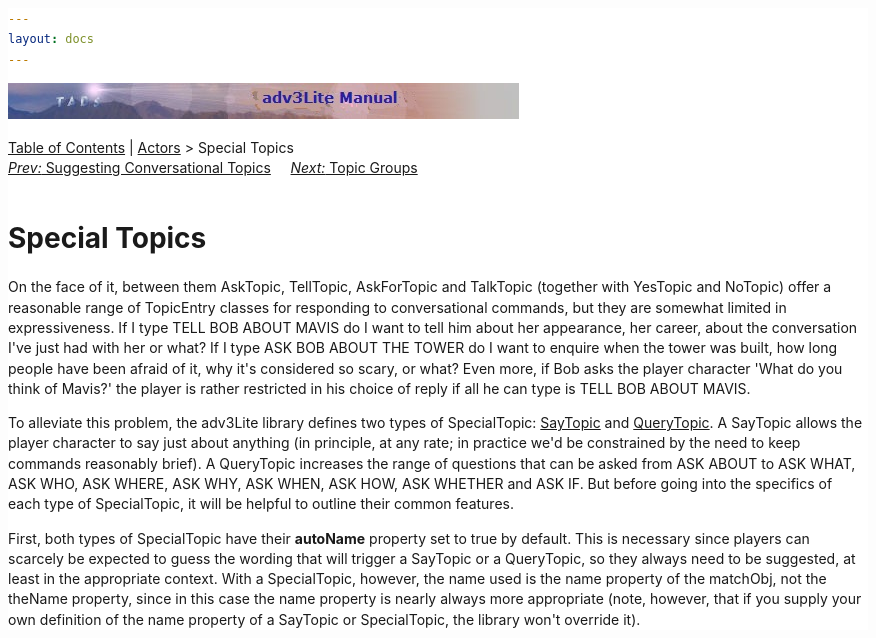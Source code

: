```yaml
---
layout: docs
---
```

<div class="topbar">

<img src="topbar.jpg" data-border="0" />

</div>

<div class="nav">

<a href="toc.html" class="nav">Table of Contents</a> \|
<a href="actor.html" class="nav">Actors</a> \> Special Topics  
<span class="navnp"><a href="suggest.html" class="nav"><em>Prev:</em> Suggesting
Conversational Topics</a>    
<a href="topicgroup.html" class="nav"><em>Next:</em> Topic Groups</a>    
</span>

</div>

<div class="main">

# Special Topics

On the face of it, between them AskTopic, TellTopic, AskForTopic and
TalkTopic (together with YesTopic and NoTopic) offer a reasonable range
of TopicEntry classes for responding to conversational commands, but
they are somewhat limited in expressiveness. If I type TELL BOB ABOUT
MAVIS do I want to tell him about her appearance, her career, about the
conversation I've just had with her or what? If I type ASK BOB ABOUT THE
TOWER do I want to enquire when the tower was built, how long people
have been afraid of it, why it's considered so scary, or what? Even
more, if Bob asks the player character 'What do you think of Mavis?' the
player is rather restricted in his choice of reply if all he can type is
TELL BOB ABOUT MAVIS.

To alleviate this problem, the adv3Lite library defines two types of
SpecialTopic: [SayTopic](#saytopic) and [QueryTopic](#querytopic). A
SayTopic allows the player character to say just about anything (in
principle, at any rate; in practice we'd be constrained by the need to
keep commands reasonably brief). A QueryTopic increases the range of
questions that can be asked from ASK ABOUT to ASK WHAT, ASK WHO, ASK
WHERE, ASK WHY, ASK WHEN, ASK HOW, ASK WHETHER and ASK IF. But before
going into the specifics of each type of SpecialTopic, it will be
helpful to outline their common features.

First, both types of SpecialTopic have their **autoName** property set
to true by default. This is necessary since players can scarcely be
expected to guess the wording that will trigger a SayTopic or a
QueryTopic, so they always need to be suggested, at least in the
appropriate context. With a SpecialTopic, however, the name used is the
<span class="code">name</span> property of the matchObj, not the
<span class="code">theName</span> property, since in this case the
<span class="code">name</span> property is nearly always more
appropriate (note, however, that if you supply your own definition of
the <span class="code">name</span> property of a SayTopic or
SpecialTopic, the library won't override it).
